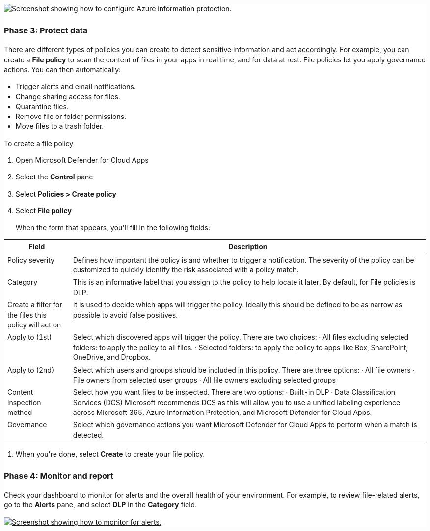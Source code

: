 
[![Screenshot showing how to configure Azure information protection.](https://learn.microsoft.com/en-us/training/m365/microsoft-cloud-app-security/media/phase-2-classify-sensitive-information.png)](https://learn.microsoft.com/en-us/training/m365/microsoft-cloud-app-security/media/phase-2-classify-sensitive-information.png#lightbox)

### Phase 3: Protect data

There are different types of policies you can create to detect sensitive information and act accordingly. For example, you can create a **File policy** to scan the content of files in your apps in real time, and for data at rest. File policies let you apply governance actions. You can then automatically:

-   Trigger alerts and email notifications.
-   Change sharing access for files.
-   Quarantine files.
-   Remove file or folder permissions.
-   Move files to a trash folder.

To create a file policy

1.  Open Microsoft Defender for Cloud Apps
    
2.  Select the **Control** pane
    
3.  Select **Policies > Create policy**
    
4.  Select **File policy**
    
    When the form that appears, you'll fill in the following fields:

| Field | Description  |
|---|---|
| Policy severity | Defines how important the policy is and whether to trigger a notification. The severity of the policy can be customized to quickly identify the risk associated with a policy match.  |
| Category | This is an informative label that you assign to the policy to help locate it later. By default, for File policies is DLP.  |
| Create a filter for the files this policy will act on | It is used to decide which apps will trigger the policy. Ideally this should be defined to be as narrow as possible to avoid false positives.  |
| Apply to (1st) | Select which discovered apps will trigger the policy. There are two choices: · All files excluding selected folders: to apply the policy to all files. · Selected folders: to apply the policy to apps like Box, SharePoint, OneDrive, and Dropbox.  |
| Apply to (2nd) | Select which users and groups should be included in this policy. There are three options: · All file owners · File owners from selected user groups · All file owners excluding selected groups  |
| Content inspection method | Select how you want files to be inspected. There are two options: · Built-in DLP · Data Classification Services (DCS) Microsoft recommends DCS as this will allow you to use a unified labeling experience across Microsoft 365, Azure Information Protection, and Microsoft Defender for Cloud Apps.  |
| Governance | Select which governance actions you want Microsoft Defender for Cloud Apps to perform when a match is detected. |

1.  When you're done, select **Create** to create your file policy.
    

### Phase 4: Monitor and report

Check your dashboard to monitor for alerts and the overall health of your environment. For example, to review file-related alerts, go to the **Alerts** pane, and select **DLP** in the **Category** field.

[![Screenshot showing how to monitor for alerts.](https://learn.microsoft.com/en-us/training/m365/microsoft-cloud-app-security/media/phase-4-alerts.png)](https://learn.microsoft.com/en-us/training/m365/microsoft-cloud-app-security/media/phase-4-alerts.png#lightbox)
